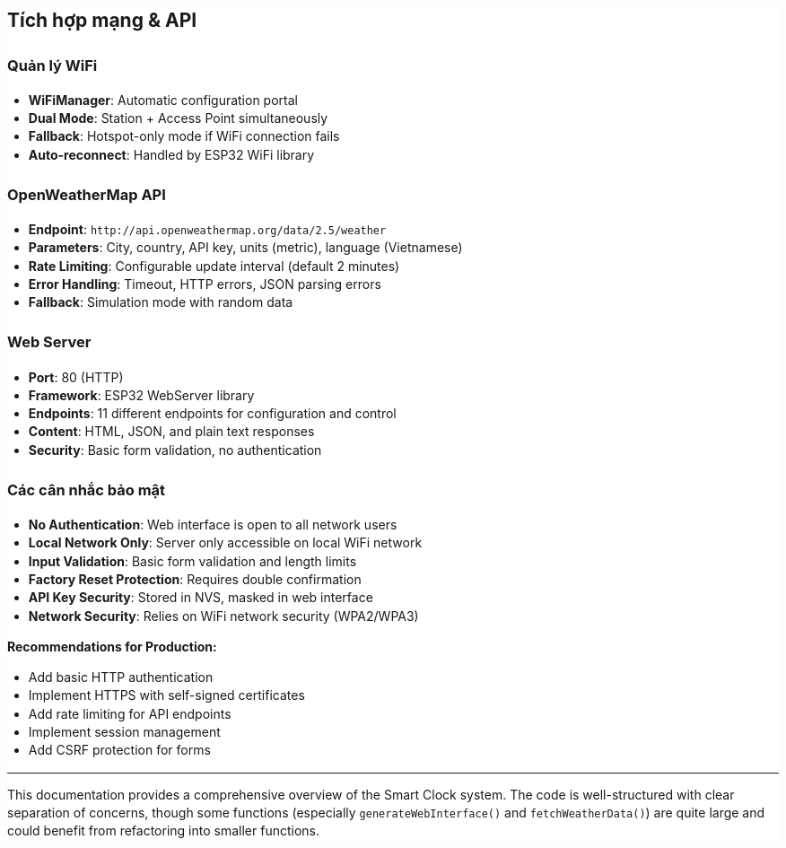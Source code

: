 
## Tích hợp mạng & API

### Quản lý WiFi
- **WiFiManager**: Automatic configuration portal
- **Dual Mode**: Station + Access Point simultaneously
- **Fallback**: Hotspot-only mode if WiFi connection fails
- **Auto-reconnect**: Handled by ESP32 WiFi library

### OpenWeatherMap API
- **Endpoint**: `http://api.openweathermap.org/data/2.5/weather`
- **Parameters**: City, country, API key, units (metric), language (Vietnamese)
- **Rate Limiting**: Configurable update interval (default 2 minutes)
- **Error Handling**: Timeout, HTTP errors, JSON parsing errors
- **Fallback**: Simulation mode with random data

### Web Server
- **Port**: 80 (HTTP)
- **Framework**: ESP32 WebServer library
- **Endpoints**: 11 different endpoints for configuration and control
- **Content**: HTML, JSON, and plain text responses
- **Security**: Basic form validation, no authentication

### Các cân nhắc bảo mật
- **No Authentication**: Web interface is open to all network users
- **Local Network Only**: Server only accessible on local WiFi network
- **Input Validation**: Basic form validation and length limits
- **Factory Reset Protection**: Requires double confirmation
- **API Key Security**: Stored in NVS, masked in web interface
- **Network Security**: Relies on WiFi network security (WPA2/WPA3)

**Recommendations for Production:**
- Add basic HTTP authentication
- Implement HTTPS with self-signed certificates
- Add rate limiting for API endpoints
- Implement session management
- Add CSRF protection for forms

---

This documentation provides a comprehensive overview of the Smart Clock system. The code is well-structured with clear separation of concerns, though some functions (especially `generateWebInterface()` and `fetchWeatherData()`) are quite large and could benefit from refactoring into smaller functions.
